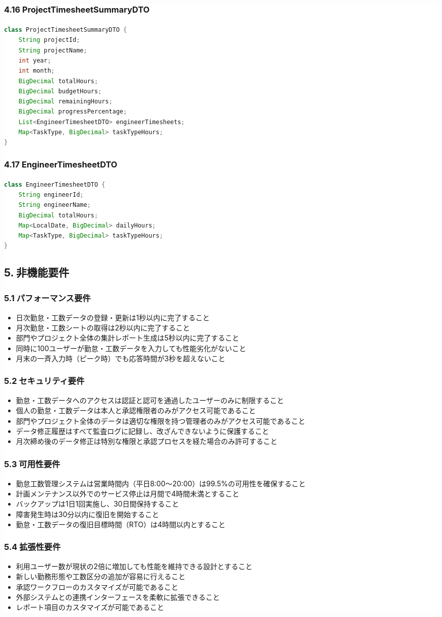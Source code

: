### 4.16 ProjectTimesheetSummaryDTO

```java
class ProjectTimesheetSummaryDTO {
    String projectId;
    String projectName;
    int year;
    int month;
    BigDecimal totalHours;
    BigDecimal budgetHours;
    BigDecimal remainingHours;
    BigDecimal progressPercentage;
    List<EngineerTimesheetDTO> engineerTimesheets;
    Map<TaskType, BigDecimal> taskTypeHours;
}
```

### 4.17 EngineerTimesheetDTO

```java
class EngineerTimesheetDTO {
    String engineerId;
    String engineerName;
    BigDecimal totalHours;
    Map<LocalDate, BigDecimal> dailyHours;
    Map<TaskType, BigDecimal> taskTypeHours;
}
```

## 5. 非機能要件

### 5.1 パフォーマンス要件

- 日次勤怠・工数データの登録・更新は1秒以内に完了すること
- 月次勤怠・工数シートの取得は2秒以内に完了すること
- 部門やプロジェクト全体の集計レポート生成は5秒以内に完了すること
- 同時に100ユーザーが勤怠・工数データを入力しても性能劣化がないこと
- 月末の一斉入力時（ピーク時）でも応答時間が3秒を超えないこと

### 5.2 セキュリティ要件

- 勤怠・工数データへのアクセスは認証と認可を通過したユーザーのみに制限すること
- 個人の勤怠・工数データは本人と承認権限者のみがアクセス可能であること
- 部門やプロジェクト全体のデータは適切な権限を持つ管理者のみがアクセス可能であること
- データ修正履歴はすべて監査ログに記録し、改ざんできないように保護すること
- 月次締め後のデータ修正は特別な権限と承認プロセスを経た場合のみ許可すること

### 5.3 可用性要件

- 勤怠工数管理システムは営業時間内（平日8:00〜20:00）は99.5%の可用性を確保すること
- 計画メンテナンス以外でのサービス停止は月間で4時間未満とすること
- バックアップは1日1回実施し、30日間保持すること
- 障害発生時は30分以内に復旧を開始すること
- 勤怠・工数データの復旧目標時間（RTO）は4時間以内とすること

### 5.4 拡張性要件

- 利用ユーザー数が現状の2倍に増加しても性能を維持できる設計とすること
- 新しい勤務形態や工数区分の追加が容易に行えること
- 承認ワークフローのカスタマイズが可能であること
- 外部システムとの連携インターフェースを柔軟に拡張できること
- レポート項目のカスタマイズが可能であること